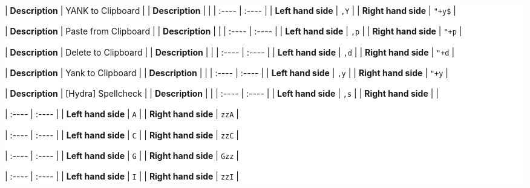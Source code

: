 | **Description** | YANK to Clipboard |
| **Description** | |
| :---- | :---- |
| **Left hand side** | <code>,Y</code> |
| **Right hand side** | <code>"+y$</code> |

| **Description** | Paste from Clipboard |
| **Description** | |
| :---- | :---- |
| **Left hand side** | <code>,p</code> |
| **Right hand side** | <code>"+p</code> |

| **Description** | Delete to Clipboard |
| **Description** | |
| :---- | :---- |
| **Left hand side** | <code>,d</code> |
| **Right hand side** | <code>"+d</code> |

| **Description** | Yank to Clipboard |
| **Description** | |
| :---- | :---- |
| **Left hand side** | <code>,y</code> |
| **Right hand side** | <code>"+y</code> |

| **Description** | [Hydra] Spellcheck |
| **Description** | |
| :---- | :---- |
| **Left hand side** | <code>,s</code> |
| **Right hand side** | |

| :---- | :---- |
| **Left hand side** | <code>A</code> |
| **Right hand side** | <code>zzA</code> |

| :---- | :---- |
| **Left hand side** | <code>C</code> |
| **Right hand side** | <code>zzC</code> |

| :---- | :---- |
| **Left hand side** | <code>G</code> |
| **Right hand side** | <code>Gzz</code> |

| :---- | :---- |
| **Left hand side** | <code>I</code> |
| **Right hand side** | <code>zzI</code> |
